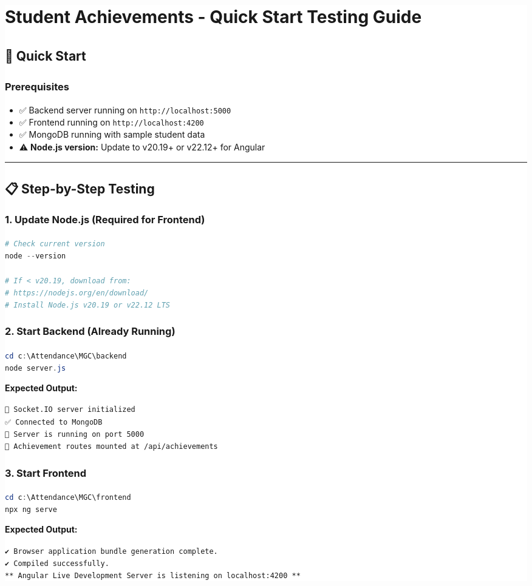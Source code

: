 # Student Achievements - Quick Start Testing Guide

## 🚀 Quick Start

### Prerequisites
- ✅ Backend server running on `http://localhost:5000`
- ✅ Frontend running on `http://localhost:4200`
- ✅ MongoDB running with sample student data
- ⚠️ **Node.js version:** Update to v20.19+ or v22.12+ for Angular

---

## 📋 Step-by-Step Testing

### 1. Update Node.js (Required for Frontend)

```powershell
# Check current version
node --version

# If < v20.19, download from:
# https://nodejs.org/en/download/
# Install Node.js v20.19 or v22.12 LTS
```

### 2. Start Backend (Already Running)

```powershell
cd c:\Attendance\MGC\backend
node server.js
```

**Expected Output:**
```
🔌 Socket.IO server initialized
✅ Connected to MongoDB
🚀 Server is running on port 5000
📡 Achievement routes mounted at /api/achievements
```

### 3. Start Frontend

```powershell
cd c:\Attendance\MGC\frontend
npx ng serve
```

**Expected Output:**
```
✔ Browser application bundle generation complete.
✔ Compiled successfully.
** Angular Live Development Server is listening on localhost:4200 **
```
